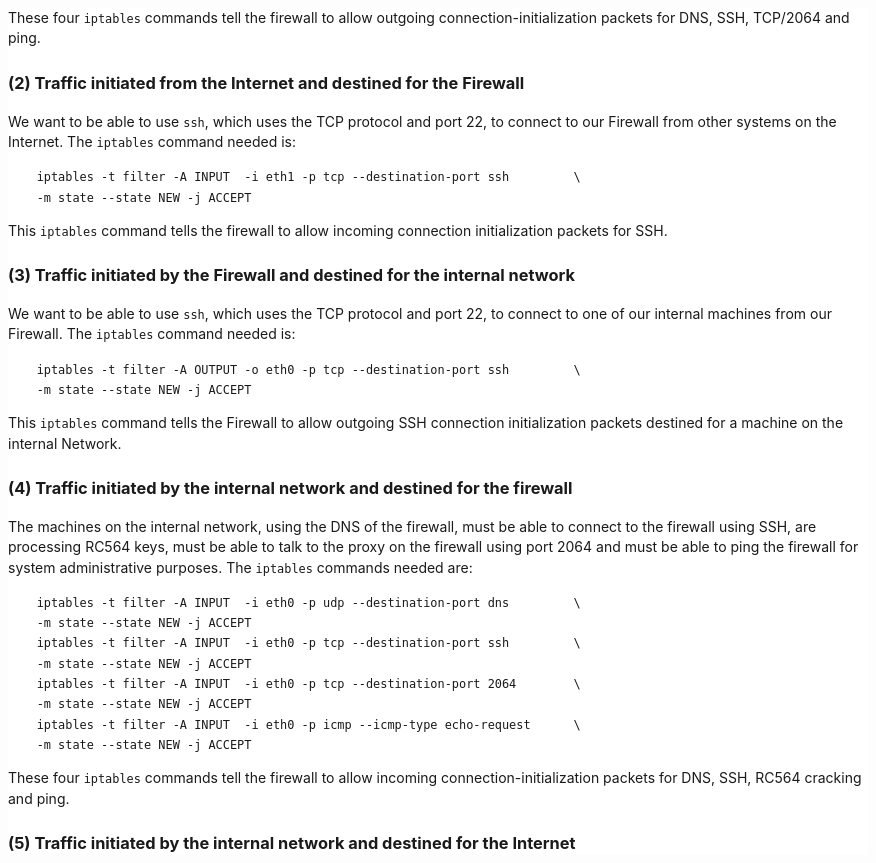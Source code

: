 
These four `iptables` commands tell the firewall to allow outgoing
connection-initialization packets for DNS, SSH, TCP/2064 and ping.

###   (2) Traffic initiated from the Internet and destined for the Firewall

We want to be able to use `ssh`, which uses the TCP protocol and port
22, to connect to our Firewall from other systems on the Internet. The
`iptables` command needed is:

        iptables -t filter -A INPUT  -i eth1 -p tcp --destination-port ssh         \
        -m state --state NEW -j ACCEPT
                    

This `iptables` command tells the firewall to allow incoming connection
initialization packets for SSH.

###   (3) Traffic initiated by the Firewall and destined for the internal network

We want to be able to use `ssh`, which uses the TCP protocol and port
22, to connect to one of our internal machines from our Firewall. The
`iptables` command needed is:

        iptables -t filter -A OUTPUT -o eth0 -p tcp --destination-port ssh         \
        -m state --state NEW -j ACCEPT
                    

This `iptables` command tells the Firewall to allow outgoing SSH
connection initialization packets destined for a machine on the internal
Network.

###   (4) Traffic initiated by the internal network and destined for the firewall

The machines on the internal network, using the DNS of the firewall,
must be able to connect to the firewall using SSH, are processing RC564
keys, must be able to talk to the proxy on the firewall using port 2064
and must be able to ping the firewall for system administrative
purposes. The `iptables` commands needed are:

        iptables -t filter -A INPUT  -i eth0 -p udp --destination-port dns         \
        -m state --state NEW -j ACCEPT
        iptables -t filter -A INPUT  -i eth0 -p tcp --destination-port ssh         \
        -m state --state NEW -j ACCEPT
        iptables -t filter -A INPUT  -i eth0 -p tcp --destination-port 2064        \
        -m state --state NEW -j ACCEPT
        iptables -t filter -A INPUT  -i eth0 -p icmp --icmp-type echo-request      \
        -m state --state NEW -j ACCEPT
                    

These four `iptables` commands tell the firewall to allow incoming
connection-initialization packets for DNS, SSH, RC564 cracking and ping.

###   (5) Traffic initiated by the internal network and destined for the Internet
